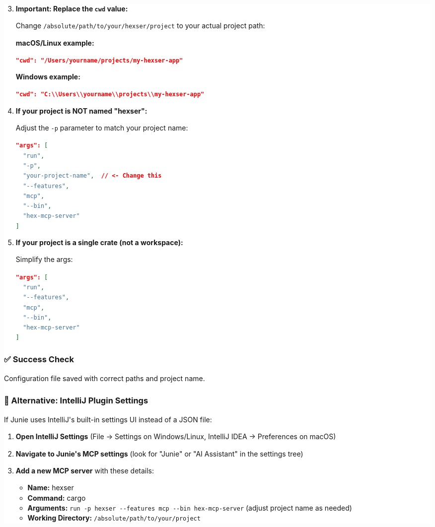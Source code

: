 3. **Important: Replace the `cwd` value:**
   
   Change `/absolute/path/to/your/hexser/project` to your actual project path:
   
   **macOS/Linux example:**
   ```json
   "cwd": "/Users/yourname/projects/my-hexser-app"
   ```
   
   **Windows example:**
   ```json
   "cwd": "C:\\Users\\yourname\\projects\\my-hexser-app"
   ```

4. **If your project is NOT named "hexser":**
   
   Adjust the `-p` parameter to match your project name:
   ```json
   "args": [
     "run",
     "-p",
     "your-project-name",  // <- Change this
     "--features",
     "mcp",
     "--bin",
     "hex-mcp-server"
   ]
   ```

5. **If your project is a single crate (not a workspace):**
   
   Simplify the args:
   ```json
   "args": [
     "run",
     "--features",
     "mcp",
     "--bin",
     "hex-mcp-server"
   ]
   ```

### ✅ Success Check
Configuration file saved with correct paths and project name.

### 📝 Alternative: IntelliJ Plugin Settings

If Junie uses IntelliJ's built-in settings UI instead of a JSON file:

1. **Open IntelliJ Settings** (File → Settings on Windows/Linux, IntelliJ IDEA → Preferences on macOS)

2. **Navigate to Junie's MCP settings** (look for "Junie" or "AI Assistant" in the settings tree)

3. **Add a new MCP server** with these details:
   - **Name:** hexser
   - **Command:** cargo
   - **Arguments:** `run -p hexser --features mcp --bin hex-mcp-server` (adjust project name as needed)
   - **Working Directory:** `/absolute/path/to/your/project`
